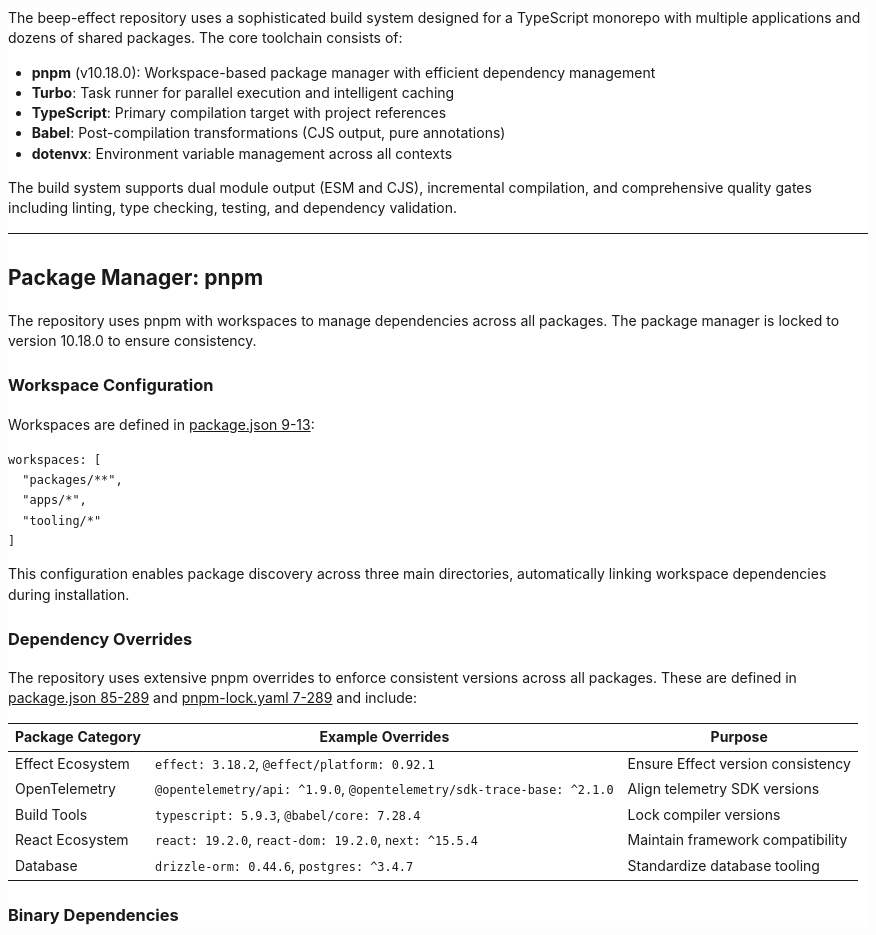 The beep-effect repository uses a sophisticated build system designed for a TypeScript monorepo with multiple applications and dozens of shared packages. The core toolchain consists of:

*   **pnpm** (v10.18.0): Workspace-based package manager with efficient dependency management
*   **Turbo**: Task runner for parallel execution and intelligent caching
*   **TypeScript**: Primary compilation target with project references
*   **Babel**: Post-compilation transformations (CJS output, pure annotations)
*   **dotenvx**: Environment variable management across all contexts

The build system supports dual module output (ESM and CJS), incremental compilation, and comprehensive quality gates including linting, type checking, testing, and dependency validation.

* * *

Package Manager: pnpm
---------------------

The repository uses pnpm with workspaces to manage dependencies across all packages. The package manager is locked to version 10.18.0 to ensure consistency.

### Workspace Configuration

Workspaces are defined in [package.json 9-13](https://github.com/kriegcloud/beep-effect/blob/b64126f6/package.json#L9-L13):

```
workspaces: [
  "packages/**",
  "apps/*",
  "tooling/*"
]
```

This configuration enables package discovery across three main directories, automatically linking workspace dependencies during installation.

### Dependency Overrides

The repository uses extensive pnpm overrides to enforce consistent versions across all packages. These are defined in [package.json 85-289](https://github.com/kriegcloud/beep-effect/blob/b64126f6/package.json#L85-L289) and [pnpm-lock.yaml 7-289](https://github.com/kriegcloud/beep-effect/blob/b64126f6/pnpm-lock.yaml#L7-L289) and include:

| Package Category | Example Overrides | Purpose |
| --- | --- | --- |
| Effect Ecosystem | `effect: 3.18.2`, `@effect/platform: 0.92.1` | Ensure Effect version consistency |
| OpenTelemetry | `@opentelemetry/api: ^1.9.0`, `@opentelemetry/sdk-trace-base: ^2.1.0` | Align telemetry SDK versions |
| Build Tools | `typescript: 5.9.3`, `@babel/core: 7.28.4` | Lock compiler versions |
| React Ecosystem | `react: 19.2.0`, `react-dom: 19.2.0`, `next: ^15.5.4` | Maintain framework compatibility |
| Database | `drizzle-orm: 0.44.6`, `postgres: ^3.4.7` | Standardize database tooling |

### Binary Dependencies
